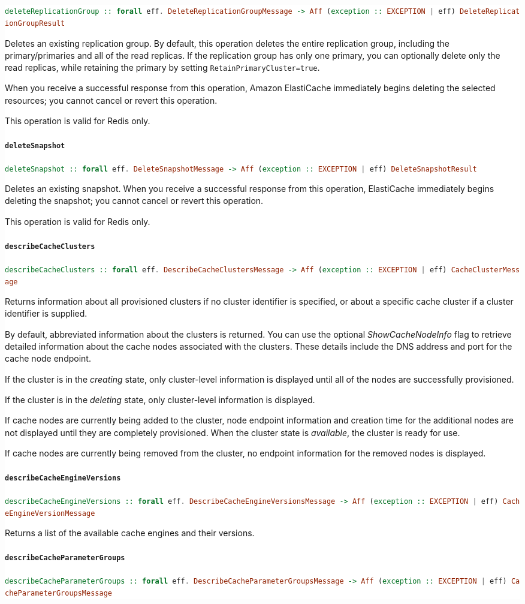 ``` purescript
deleteReplicationGroup :: forall eff. DeleteReplicationGroupMessage -> Aff (exception :: EXCEPTION | eff) DeleteReplicationGroupResult
```

<p>Deletes an existing replication group. By default, this operation deletes the entire replication group, including the primary/primaries and all of the read replicas. If the replication group has only one primary, you can optionally delete only the read replicas, while retaining the primary by setting <code>RetainPrimaryCluster=true</code>.</p> <p>When you receive a successful response from this operation, Amazon ElastiCache immediately begins deleting the selected resources; you cannot cancel or revert this operation.</p> <note> <p>This operation is valid for Redis only.</p> </note>

#### `deleteSnapshot`

``` purescript
deleteSnapshot :: forall eff. DeleteSnapshotMessage -> Aff (exception :: EXCEPTION | eff) DeleteSnapshotResult
```

<p>Deletes an existing snapshot. When you receive a successful response from this operation, ElastiCache immediately begins deleting the snapshot; you cannot cancel or revert this operation.</p> <note> <p>This operation is valid for Redis only.</p> </note>

#### `describeCacheClusters`

``` purescript
describeCacheClusters :: forall eff. DescribeCacheClustersMessage -> Aff (exception :: EXCEPTION | eff) CacheClusterMessage
```

<p>Returns information about all provisioned clusters if no cluster identifier is specified, or about a specific cache cluster if a cluster identifier is supplied.</p> <p>By default, abbreviated information about the clusters is returned. You can use the optional <i>ShowCacheNodeInfo</i> flag to retrieve detailed information about the cache nodes associated with the clusters. These details include the DNS address and port for the cache node endpoint.</p> <p>If the cluster is in the <i>creating</i> state, only cluster-level information is displayed until all of the nodes are successfully provisioned.</p> <p>If the cluster is in the <i>deleting</i> state, only cluster-level information is displayed.</p> <p>If cache nodes are currently being added to the cluster, node endpoint information and creation time for the additional nodes are not displayed until they are completely provisioned. When the cluster state is <i>available</i>, the cluster is ready for use.</p> <p>If cache nodes are currently being removed from the cluster, no endpoint information for the removed nodes is displayed.</p>

#### `describeCacheEngineVersions`

``` purescript
describeCacheEngineVersions :: forall eff. DescribeCacheEngineVersionsMessage -> Aff (exception :: EXCEPTION | eff) CacheEngineVersionMessage
```

<p>Returns a list of the available cache engines and their versions.</p>

#### `describeCacheParameterGroups`

``` purescript
describeCacheParameterGroups :: forall eff. DescribeCacheParameterGroupsMessage -> Aff (exception :: EXCEPTION | eff) CacheParameterGroupsMessage
```
